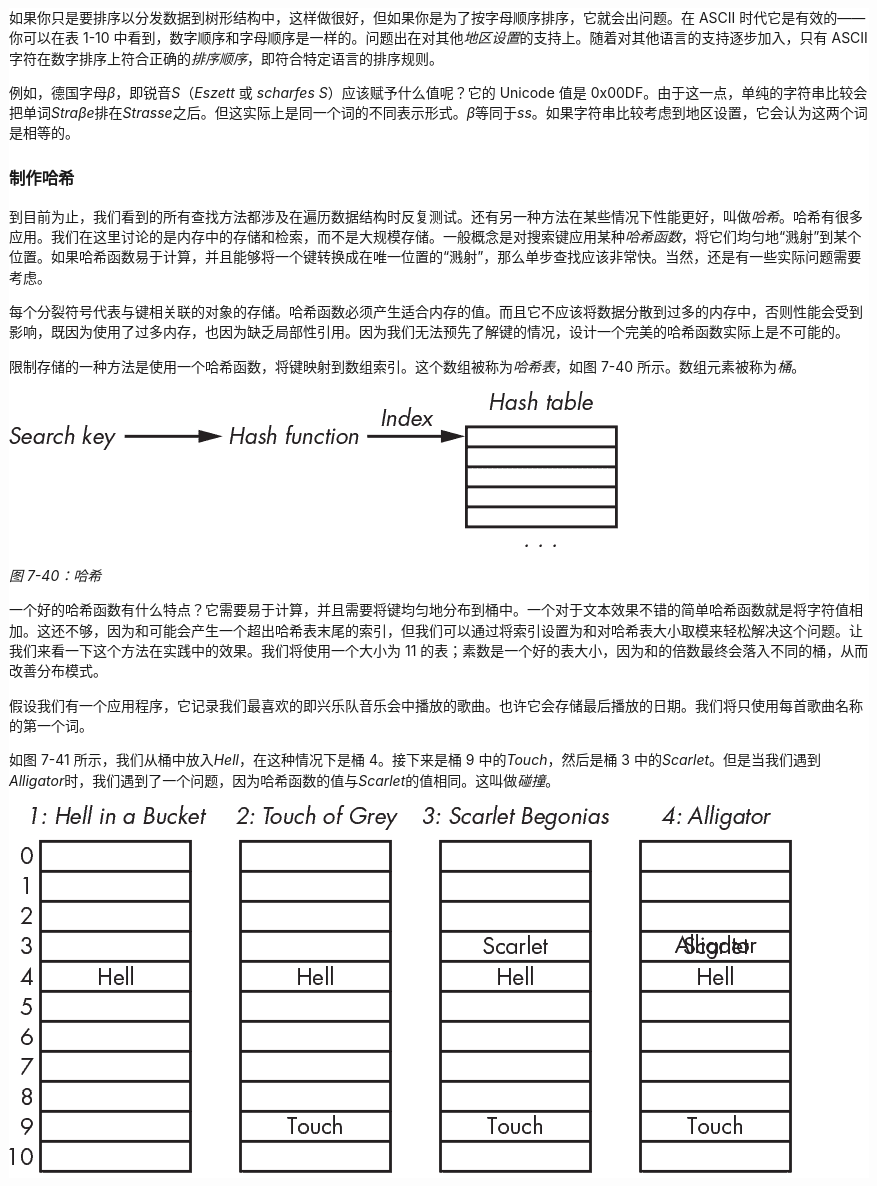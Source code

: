 如果你只是要排序以分发数据到树形结构中，这样做很好，但如果你是为了按字母顺序排序，它就会出问题。在 ASCII 时代它是有效的——你可以在表 1-10 中看到，数字顺序和字母顺序是一样的。问题出在对其他*地区设置*的支持上。随着对其他语言的支持逐步加入，只有 ASCII 字符在数字排序上符合正确的*排序顺序*，即符合特定语言的排序规则。

例如，德国字母*β*，即锐音*S*（*Eszett* 或 *scharfes S*）应该赋予什么值呢？它的 Unicode 值是 0x00DF。由于这一点，单纯的字符串比较会把单词*Straβe*排在*Strasse*之后。但这实际上是同一个词的不同表示形式。*β*等同于*ss*。如果字符串比较考虑到地区设置，它会认为这两个词是相等的。

### **制作哈希**

到目前为止，我们看到的所有查找方法都涉及在遍历数据结构时反复测试。还有另一种方法在某些情况下性能更好，叫做*哈希*。哈希有很多应用。我们在这里讨论的是内存中的存储和检索，而不是大规模存储。一般概念是对搜索键应用某种*哈希函数*，将它们均匀地“溅射”到某个位置。如果哈希函数易于计算，并且能够将一个键转换成在唯一位置的“溅射”，那么单步查找应该非常快。当然，还是有一些实际问题需要考虑。

每个分裂符号代表与键相关联的对象的存储。哈希函数必须产生适合内存的值。而且它不应该将数据分散到过多的内存中，否则性能会受到影响，既因为使用了过多内存，也因为缺乏局部性引用。因为我们无法预先了解键的情况，设计一个完美的哈希函数实际上是不可能的。

限制存储的一种方法是使用一个哈希函数，将键映射到数组索引。这个数组被称为*哈希表*，如图 7-40 所示。数组元素被称为*桶*。

![Image](img/07fig40.jpg)

*图 7-40：哈希*

一个好的哈希函数有什么特点？它需要易于计算，并且需要将键均匀地分布到桶中。一个对于文本效果不错的简单哈希函数就是将字符值相加。这还不够，因为和可能会产生一个超出哈希表末尾的索引，但我们可以通过将索引设置为和对哈希表大小取模来轻松解决这个问题。让我们来看一下这个方法在实践中的效果。我们将使用一个大小为 11 的表；素数是一个好的表大小，因为和的倍数最终会落入不同的桶，从而改善分布模式。

假设我们有一个应用程序，它记录我们最喜欢的即兴乐队音乐会中播放的歌曲。也许它会存储最后播放的日期。我们将只使用每首歌曲名称的第一个词。

如图 7-41 所示，我们从桶中放入*Hell*，在这种情况下是桶 4。接下来是桶 9 中的*Touch*，然后是桶 3 中的*Scarlet*。但是当我们遇到*Alligator*时，我们遇到了一个问题，因为哈希函数的值与*Scarlet*的值相同。这叫做*碰撞*。

![Image](img/07fig41.jpg)

